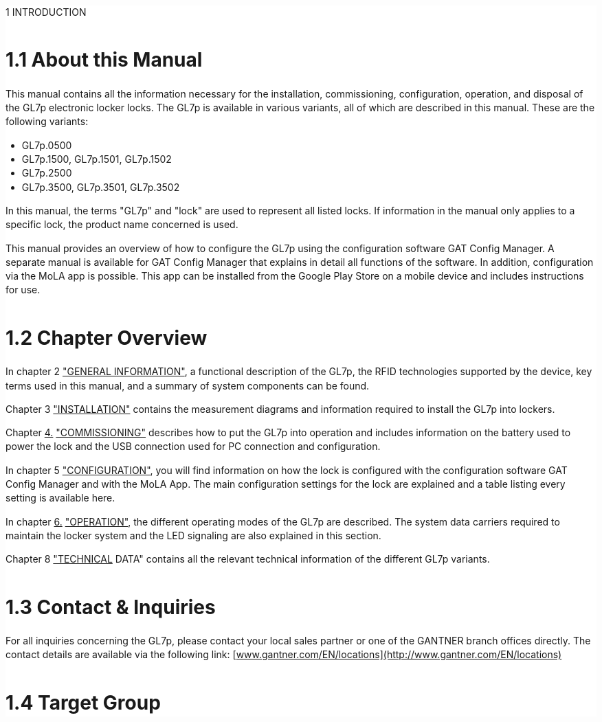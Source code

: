 1 INTRODUCTION

# **1.1 About this Manual**

This manual contains all the information necessary for the installation, commissioning, configuration, operation, and disposal of the GL7p electronic locker locks. The GL7p is available in various variants, all of which are described in this manual. These are the following variants:

- GL7p.0500
- GL7p.1500, GL7p.1501, GL7p.1502
- GL7p.2500
- GL7p.3500, GL7p.3501, GL7p.3502

In this manual, the terms "GL7p" and "lock" are used to represent all listed locks. If information in the manual only applies to a specific lock, the product name concerned is used.

This manual provides an overview of how to configure the GL7p using the configuration software GAT Config Manager. A separate manual is available for GAT Config Manager that explains in detail all functions of the software. In addition, configuration via the MoLA app is possible. This app can be installed from the Google Play Store on a mobile device and includes instructions for use.

# **1.2 Chapter Overview**

In chapter 2 ["GENERAL INFORMATION"](#page--1-0), a functional description of the GL7p, the RFID technologies supported by the device, key terms used in this manual, and a summary of system components can be found.

Chapter 3 ["INSTALLATION"](#page--1-0) contains the measurement diagrams and information required to install the GL7p into lockers.

Chapter [4.](#page--1-0) ["COMMISSIONING"](#page--1-0) describes how to put the GL7p into operation and includes information on the battery used to power the lock and the USB connection used for PC connection and configuration.

In chapter 5 ["CONFIGURATION"](#page--1-0), you will find information on how the lock is configured with the configuration software GAT Config Manager and with the MoLA App. The main configuration settings for the lock are explained and a table listing every setting is available here.

In chapter [6.](#page--1-0) ["OPERATION"](#page--1-0), the different operating modes of the GL7p are described. The system data carriers required to maintain the locker system and the LED signaling are also explained in this section.

Chapter 8 ["TECHNICAL](#page--1-0) DATA" contains all the relevant technical information of the different GL7p variants.

# **1.3 Contact & Inquiries**

For all inquiries concerning the GL7p, please contact your local sales partner or one of the GANTNER branch offices directly. The contact details are available via the following link: [www.gantner.com/EN/locations](http://www.gantner.com/EN/locations)

# **1.4 Target Group**
